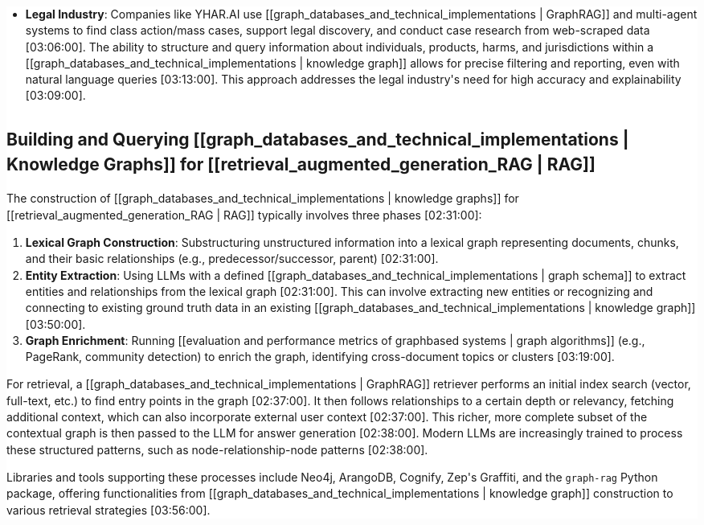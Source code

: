 *   **Legal Industry**: Companies like YHAR.AI use [[graph_databases_and_technical_implementations | GraphRAG]] and multi-agent systems to find class action/mass cases, support legal discovery, and conduct case research from web-scraped data <a class="yt-timestamp" data-t="03:06:00">[03:06:00]</a>. The ability to structure and query information about individuals, products, harms, and jurisdictions within a [[graph_databases_and_technical_implementations | knowledge graph]] allows for precise filtering and reporting, even with natural language queries <a class="yt-timestamp" data-t="03:13:00">[03:13:00]</a>. This approach addresses the legal industry's need for high accuracy and explainability <a class="yt-timestamp" data-t="03:09:00">[03:09:00]</a>.

## Building and Querying [[graph_databases_and_technical_implementations | Knowledge Graphs]] for [[retrieval_augmented_generation_RAG | RAG]]

The construction of [[graph_databases_and_technical_implementations | knowledge graphs]] for [[retrieval_augmented_generation_RAG | RAG]] typically involves three phases <a class="yt-timestamp" data-t="02:31:00">[02:31:00]</a>:
1.  **Lexical Graph Construction**: Substructuring unstructured information into a lexical graph representing documents, chunks, and their basic relationships (e.g., predecessor/successor, parent) <a class="yt-timestamp" data-t="02:31:00">[02:31:00]</a>.
2.  **Entity Extraction**: Using LLMs with a defined [[graph_databases_and_technical_implementations | graph schema]] to extract entities and relationships from the lexical graph <a class="yt-timestamp" data-t="02:31:00">[02:31:00]</a>. This can involve extracting new entities or recognizing and connecting to existing ground truth data in an existing [[graph_databases_and_technical_implementations | knowledge graph]] <a class="yt-timestamp" data-t="03:50:00">[03:50:00]</a>.
3.  **Graph Enrichment**: Running [[evaluation and performance metrics of graphbased systems | graph algorithms]] (e.g., PageRank, community detection) to enrich the graph, identifying cross-document topics or clusters <a class="yt-timestamp" data-t="03:19:00">[03:19:00]</a>.

For retrieval, a [[graph_databases_and_technical_implementations | GraphRAG]] retriever performs an initial index search (vector, full-text, etc.) to find entry points in the graph <a class="yt-timestamp" data-t="02:37:00">[02:37:00]</a>. It then follows relationships to a certain depth or relevancy, fetching additional context, which can also incorporate external user context <a class="yt-timestamp" data-t="02:37:00">[02:37:00]</a>. This richer, more complete subset of the contextual graph is then passed to the LLM for answer generation <a class="yt-timestamp" data-t="02:38:00">[02:38:00]</a>. Modern LLMs are increasingly trained to process these structured patterns, such as node-relationship-node patterns <a class="yt-timestamp" data-t="02:38:00">[02:38:00]</a>.

Libraries and tools supporting these processes include Neo4j, ArangoDB, Cognify, Zep's Graffiti, and the `graph-rag` Python package, offering functionalities from [[graph_databases_and_technical_implementations | knowledge graph]] construction to various retrieval strategies <a class="yt-timestamp" data-t="03:56:00">[03:56:00]</a>.